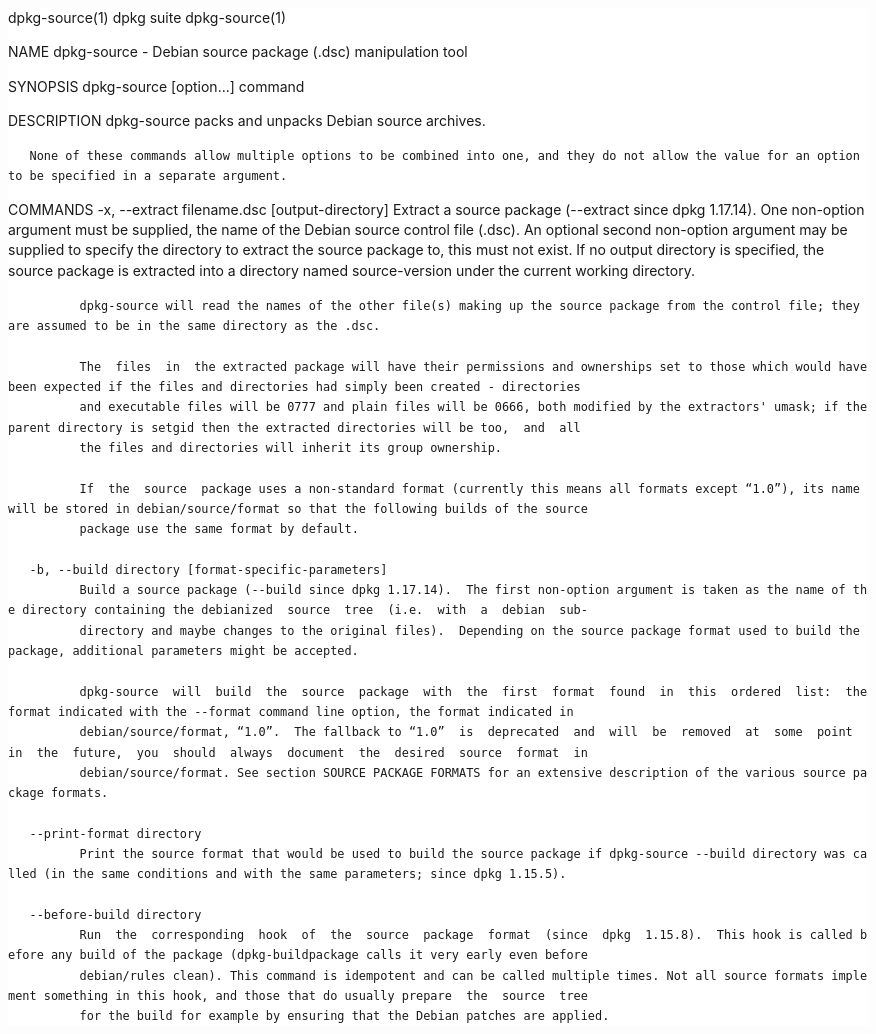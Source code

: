 dpkg-source(1)                                                                                    dpkg suite                                                                                   dpkg-source(1)

NAME
       dpkg-source - Debian source package (.dsc) manipulation tool

SYNOPSIS
       dpkg-source [option...] command

DESCRIPTION
       dpkg-source packs and unpacks Debian source archives.

       None of these commands allow multiple options to be combined into one, and they do not allow the value for an option to be specified in a separate argument.

COMMANDS
       -x, --extract filename.dsc [output-directory]
              Extract  a source package (--extract since dpkg 1.17.14).  One non-option argument must be supplied, the name of the Debian source control file (.dsc).  An optional second non-option argument
              may be supplied to specify the directory to extract the source package to, this must not exist. If no output directory is specified, the source package is extracted  into  a  directory  named
              source-version under the current working directory.

              dpkg-source will read the names of the other file(s) making up the source package from the control file; they are assumed to be in the same directory as the .dsc.

              The  files  in  the extracted package will have their permissions and ownerships set to those which would have been expected if the files and directories had simply been created - directories
              and executable files will be 0777 and plain files will be 0666, both modified by the extractors' umask; if the parent directory is setgid then the extracted directories will be too,  and  all
              the files and directories will inherit its group ownership.

              If  the  source  package uses a non-standard format (currently this means all formats except “1.0”), its name will be stored in debian/source/format so that the following builds of the source
              package use the same format by default.

       -b, --build directory [format-specific-parameters]
              Build a source package (--build since dpkg 1.17.14).  The first non-option argument is taken as the name of the directory containing the debianized  source  tree  (i.e.  with  a  debian  sub-
              directory and maybe changes to the original files).  Depending on the source package format used to build the package, additional parameters might be accepted.

              dpkg-source  will  build  the  source  package  with  the  first  format  found  in  this  ordered  list:  the  format indicated with the --format command line option, the format indicated in
              debian/source/format, “1.0”.  The fallback to “1.0”  is  deprecated  and  will  be  removed  at  some  point  in  the  future,  you  should  always  document  the  desired  source  format  in
              debian/source/format. See section SOURCE PACKAGE FORMATS for an extensive description of the various source package formats.

       --print-format directory
              Print the source format that would be used to build the source package if dpkg-source --build directory was called (in the same conditions and with the same parameters; since dpkg 1.15.5).

       --before-build directory
              Run  the  corresponding  hook  of  the  source  package  format  (since  dpkg  1.15.8).  This hook is called before any build of the package (dpkg-buildpackage calls it very early even before
              debian/rules clean). This command is idempotent and can be called multiple times. Not all source formats implement something in this hook, and those that do usually prepare  the  source  tree
              for the build for example by ensuring that the Debian patches are applied.
